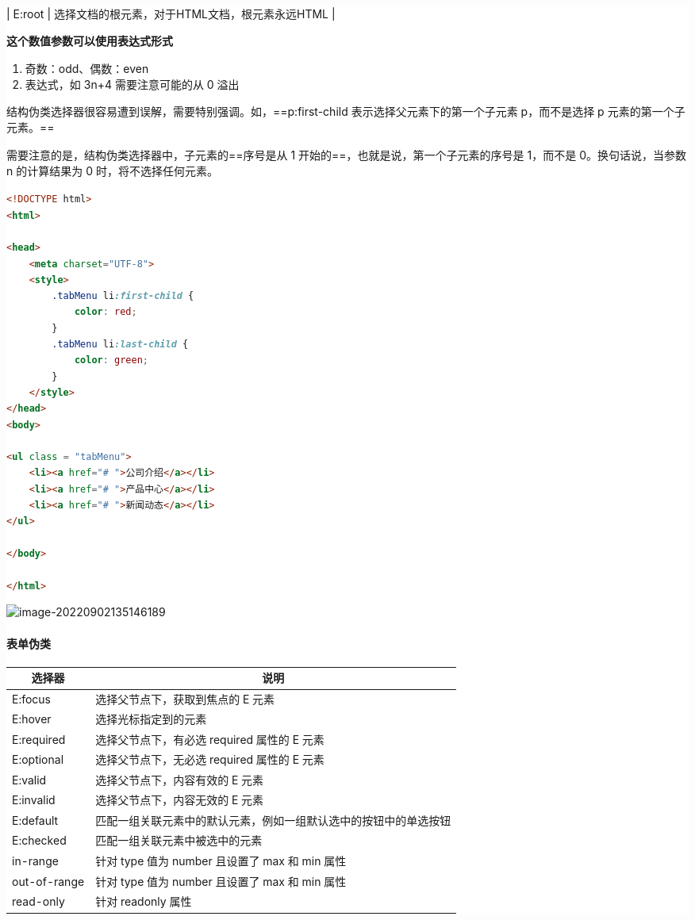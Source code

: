 | E:root              | 选择文档的根元素，对于HTML文档，根元素永远HTML               |



**这个数值参数可以使用表达式形式**

1. 奇数：odd、偶数：even
2. 表达式，如 3n+4 需要注意可能的从 0 溢出

结构伪类选择器很容易遭到误解，需要特别强调。如，==p:first-child 表示选择父元素下的第一个子元素 p，而不是选择 p 元素的第一个子元素。==

需要注意的是，结构伪类选择器中，子元素的==序号是从 1 开始的==，也就是说，第一个子元素的序号是 1，而不是 0。换句话说，当参数 n 的计算结果为 0 时，将不选择任何元素。

```html
<!DOCTYPE html>
<html>

<head>
    <meta charset="UTF-8">
    <style>
        .tabMenu li:first-child {
            color: red;
        }
        .tabMenu li:last-child {
            color: green;
        }
    </style>
</head>
<body>

<ul class = "tabMenu">
    <li><a href="# ">公司介绍</a></li>
    <li><a href="# ">产品中心</a></li>
    <li><a href="# ">新闻动态</a></li>
</ul>

</body>

</html>
```

![image-20220902135146189](https://testingcf.jsdelivr.net/gh/XiaMingYu77/My-Markdown-Picture/img/202209021351225.png) 



#### 表单伪类

| 选择器       | 说明                                                         |
| ------------ | ------------------------------------------------------------ |
| E:focus      | 选择父节点下，获取到焦点的 E 元素                            |
| E:hover      | 选择光标指定到的元素                                         |
| E:required   | 选择父节点下，有必选 required 属性的 E 元素                  |
| E:optional   | 选择父节点下，无必选 required 属性的 E 元素                  |
| E:valid      | 选择父节点下，内容有效的 E 元素                              |
| E:invalid    | 选择父节点下，内容无效的 E 元素                              |
| E:default    | 匹配一组关联元素中的默认元素，例如一组默认选中的按钮中的单选按钮 |
| E:checked    | 匹配一组关联元素中被选中的元素                               |
| in-range     | 针对 type 值为 number 且设置了 max 和 min 属性               |
| out-of-range | 针对 type 值为 number 且设置了 max 和 min 属性               |
| read-only    | 针对 readonly 属性                                           |